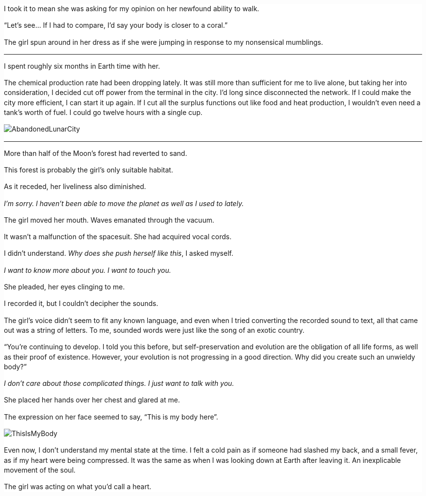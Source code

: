 I took it to mean she was asking for my opinion on her newfound ability to walk.  
  
“Let’s see… If I had to compare, I’d say your body is closer to a coral.”  
  
The girl spun around in her dress as if she were jumping in response to my nonsensical mumblings.  
  
---  
I spent roughly six months in Earth time with her.  
  
The chemical production rate had been dropping lately. It was still more than sufficient for me to live alone, but taking her into consideration, I decided cut off power from the terminal in the city. I’d long since disconnected the network. If I could make the city more efficient, I can start it up again. If I cut all the surplus functions out like food and heat production, I wouldn’t even need a tank’s worth of fuel. I could go twelve hours with a single cup.  
  
![AbandonedLunarCity](https://i.imgur.com/scWQpKC.png)  
  
---  
More than half of the Moon’s forest had reverted to sand.  
  
This forest is probably the girl’s only suitable habitat.  
  
As it receded, her liveliness also diminished.  
  
_I’m sorry. I haven’t been able to move the planet as well as I used to lately._  
  
The girl moved her mouth. Waves emanated through the vacuum.  
  
It wasn’t a malfunction of the spacesuit. She had acquired vocal cords.  
  
I didn’t understand. _Why does she push herself like this_, I asked myself.  
  
_I want to know more about you. I want to touch you._  
  
She pleaded, her eyes clinging to me.  
  
I recorded it, but I couldn’t decipher the sounds.  
  
The girl’s voice didn’t seem to fit any known language, and even when I tried converting the recorded sound to text, all that came out was a string of letters. To me, sounded words were just like the song of an exotic country.  
  
“You’re continuing to develop. I told you this before, but self-preservation and evolution are the obligation of all life forms, as well as their proof of existence. However, your evolution is not progressing in a good direction. Why did you create such an unwieldy body?”  
  
_I don’t care about those complicated things. I just want to talk with you._  
  
She placed her hands over her chest and glared at me.  
  
The expression on her face seemed to say, “This is my body here”.  
  
![ThisIsMyBody](https://i.imgur.com/i4FfDdh.png)  
  
Even now, I don’t understand my mental state at the time. I felt a cold pain as if someone had slashed my back, and a small fever, as if my heart were being compressed. It was the same as when I was looking down at Earth after leaving it. An inexplicable movement of the soul.  
  
The girl was acting on what you’d call a heart.  
  